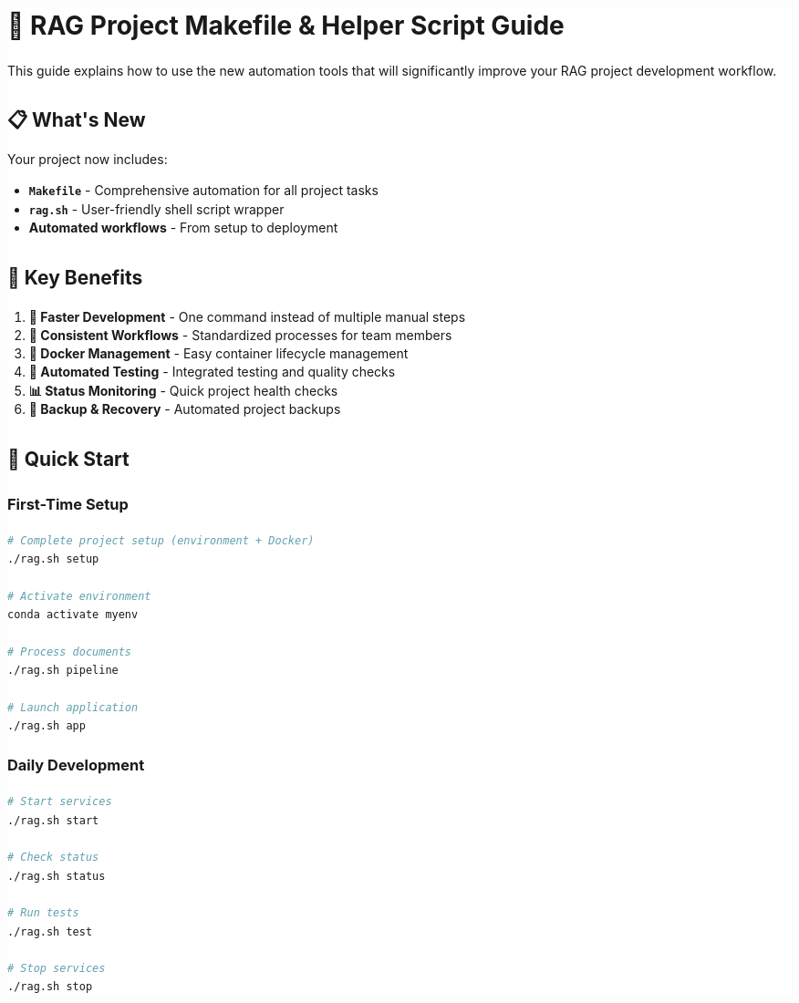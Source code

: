 # 🚀 RAG Project Makefile & Helper Script Guide

This guide explains how to use the new automation tools that will significantly improve your RAG project development workflow.

## 📋 What's New

Your project now includes:
- **`Makefile`** - Comprehensive automation for all project tasks
- **`rag.sh`** - User-friendly shell script wrapper
- **Automated workflows** - From setup to deployment

## 🎯 Key Benefits

1. **🚀 Faster Development** - One command instead of multiple manual steps
2. **🔄 Consistent Workflows** - Standardized processes for team members
3. **🐳 Docker Management** - Easy container lifecycle management
4. **🧪 Automated Testing** - Integrated testing and quality checks
5. **📊 Status Monitoring** - Quick project health checks
6. **💾 Backup & Recovery** - Automated project backups

## 🚀 Quick Start

### First-Time Setup
```bash
# Complete project setup (environment + Docker)
./rag.sh setup

# Activate environment
conda activate myenv

# Process documents
./rag.sh pipeline

# Launch application
./rag.sh app
```

### Daily Development
```bash
# Start services
./rag.sh start

# Check status
./rag.sh status

# Run tests
./rag.sh test

# Stop services
./rag.sh stop
```
